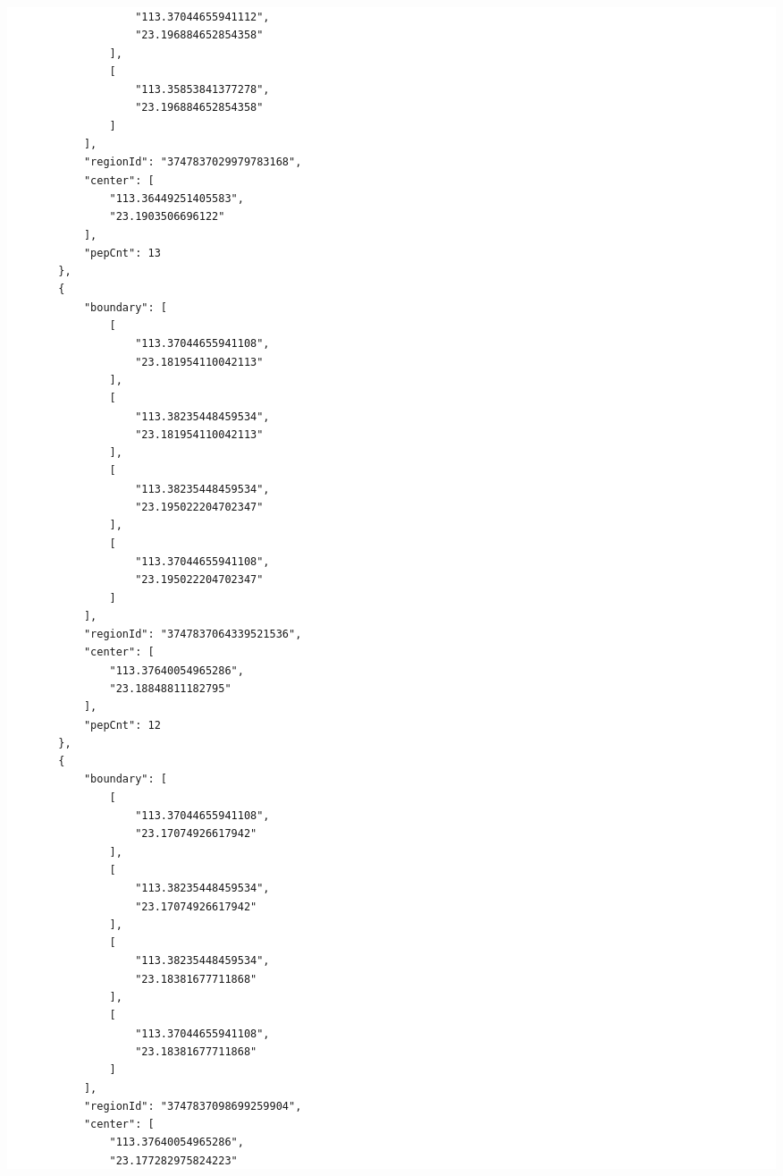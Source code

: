                         "113.37044655941112",
                        "23.196884652854358"
                    ],
                    [
                        "113.35853841377278",
                        "23.196884652854358"
                    ]
                ],
                "regionId": "3747837029979783168",
                "center": [
                    "113.36449251405583",
                    "23.1903506696122"
                ],
                "pepCnt": 13
            },
            {
                "boundary": [
                    [
                        "113.37044655941108",
                        "23.181954110042113"
                    ],
                    [
                        "113.38235448459534",
                        "23.181954110042113"
                    ],
                    [
                        "113.38235448459534",
                        "23.195022204702347"
                    ],
                    [
                        "113.37044655941108",
                        "23.195022204702347"
                    ]
                ],
                "regionId": "3747837064339521536",
                "center": [
                    "113.37640054965286",
                    "23.18848811182795"
                ],
                "pepCnt": 12
            },
            {
                "boundary": [
                    [
                        "113.37044655941108",
                        "23.17074926617942"
                    ],
                    [
                        "113.38235448459534",
                        "23.17074926617942"
                    ],
                    [
                        "113.38235448459534",
                        "23.18381677711868"
                    ],
                    [
                        "113.37044655941108",
                        "23.18381677711868"
                    ]
                ],
                "regionId": "3747837098699259904",
                "center": [
                    "113.37640054965286",
                    "23.177282975824223"